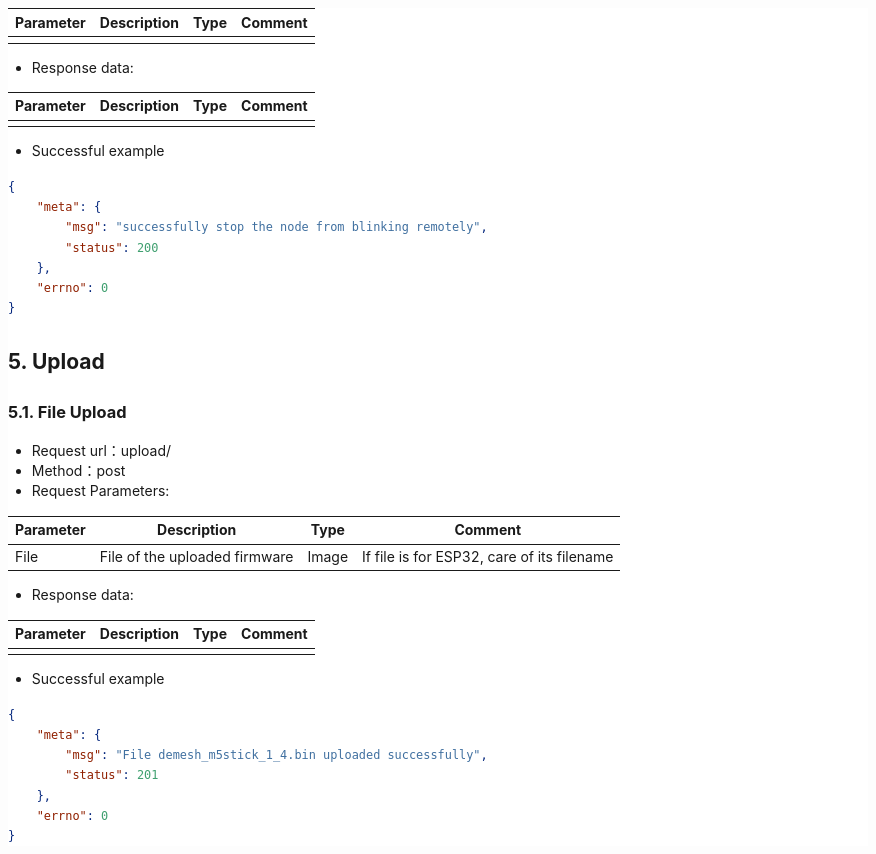 | Parameter| Description | Type |  Comment  |
| -------- | --------    | -------- | -------- |
|  |  |  |  |

- Response data:

| Parameter   | Description | Type |  Comment     |
| -------- | -----------    | -------- | --------------- |
|  |  |  |  |

- Successful example

```json
{
    "meta": {
        "msg": "successfully stop the node from blinking remotely",
        "status": 200
    },
    "errno": 0
}
```

<div style="page-break-after: always;"></div>

## 5. Upload

### 5.1. File Upload

- Request url：upload/
- Method：post
- Request Parameters:

| Parameter| Description | Type |  Comment  |
| -------- | --------    | -------- | -------- |
| File | File of the uploaded firmware | Image | If file is for ESP32, care of its filename |

- Response data:

| Parameter   | Description | Type |  Comment     |
| -------- | -----------    | -------- | --------------- |
|  |  |  |  |

- Successful example

```json
{
    "meta": {
        "msg": "File demesh_m5stick_1_4.bin uploaded successfully",
        "status": 201
    },
    "errno": 0
}
```

